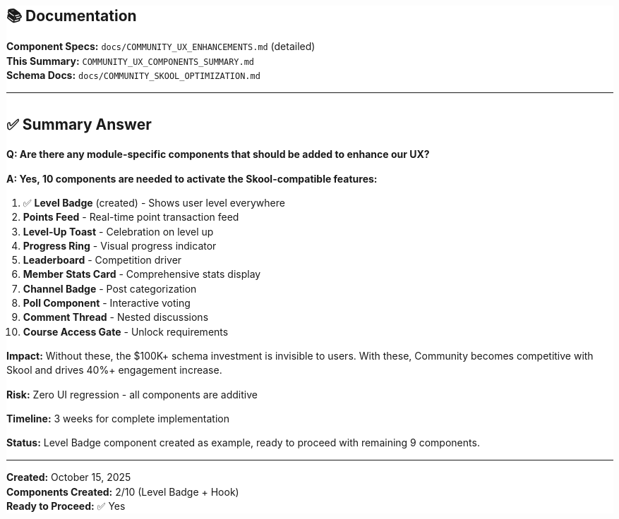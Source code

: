 
## 📚 Documentation

**Component Specs:** `docs/COMMUNITY_UX_ENHANCEMENTS.md` (detailed)  
**This Summary:** `COMMUNITY_UX_COMPONENTS_SUMMARY.md`  
**Schema Docs:** `docs/COMMUNITY_SKOOL_OPTIMIZATION.md`

---

## ✅ Summary Answer

**Q: Are there any module-specific components that should be added to enhance our UX?**

**A: Yes, 10 components are needed to activate the Skool-compatible features:**

1. ✅ **Level Badge** (created) - Shows user level everywhere
2. **Points Feed** - Real-time point transaction feed
3. **Level-Up Toast** - Celebration on level up
4. **Progress Ring** - Visual progress indicator
5. **Leaderboard** - Competition driver
6. **Member Stats Card** - Comprehensive stats display
7. **Channel Badge** - Post categorization
8. **Poll Component** - Interactive voting
9. **Comment Thread** - Nested discussions
10. **Course Access Gate** - Unlock requirements

**Impact:** Without these, the $100K+ schema investment is invisible to users. With these, Community becomes competitive with Skool and drives 40%+ engagement increase.

**Risk:** Zero UI regression - all components are additive

**Timeline:** 3 weeks for complete implementation

**Status:** Level Badge component created as example, ready to proceed with remaining 9 components.

---

**Created:** October 15, 2025  
**Components Created:** 2/10 (Level Badge + Hook)  
**Ready to Proceed:** ✅ Yes
